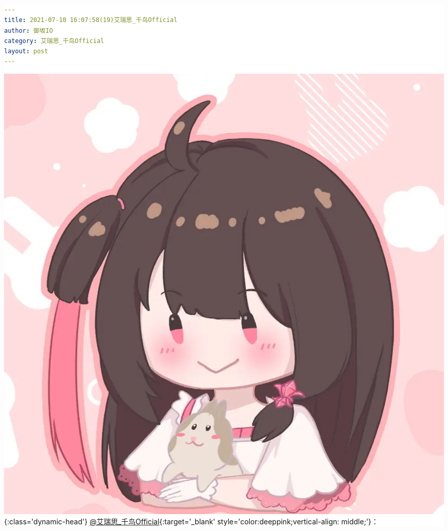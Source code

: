 ```yaml
---
title: 2021-07-10 16:07:58(19)艾瑞思_千鸟Official
author: 御坂IO
category: 艾瑞思_千鸟Official
layout: post
---
```


![img](/images/7e08840c56f251de28bdf766b647bd5fe9a5d50a.jpg){:class='dynamic-head'}
[@艾瑞思_千鸟Official](https://space.bilibili.com/1090010845/dynamic){:target='_blank' style='color:deeppink;vertical-align: middle;'}：

